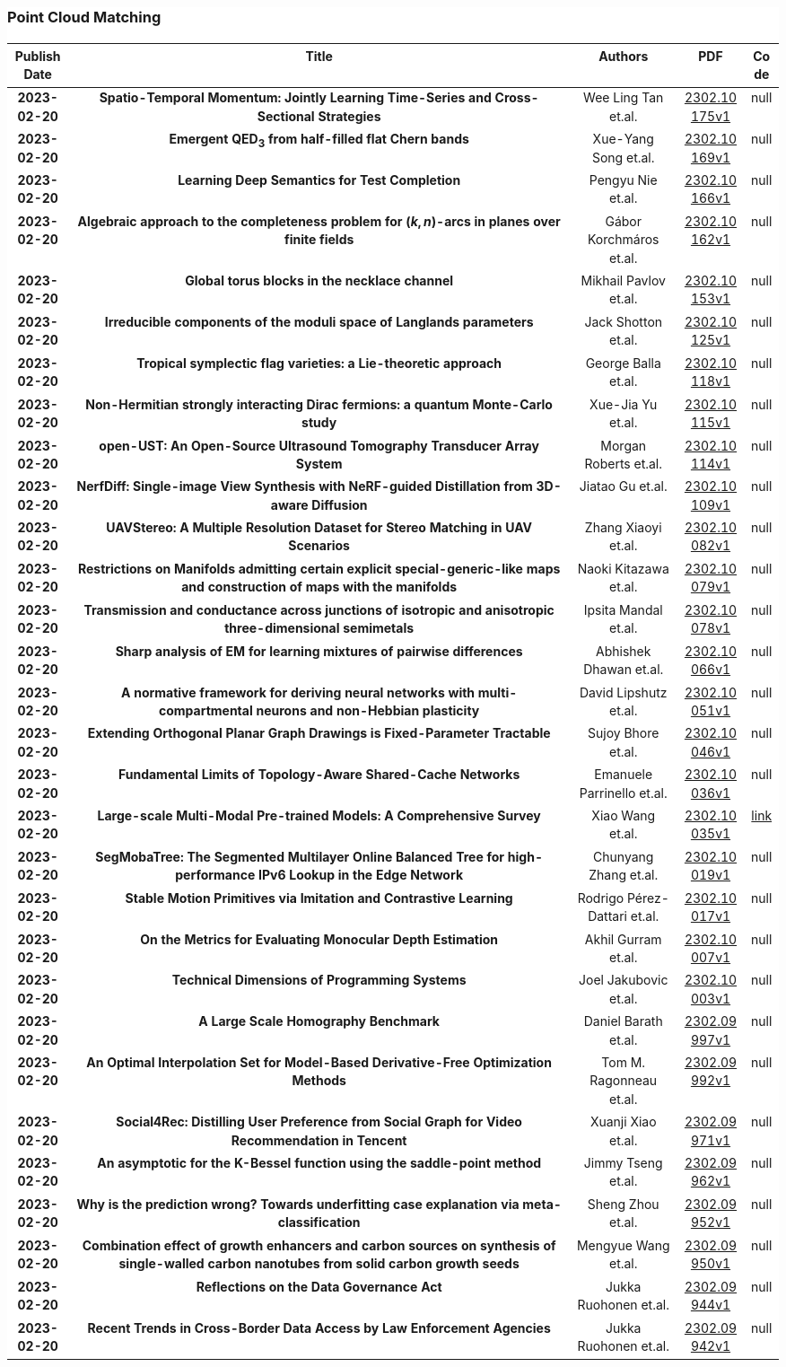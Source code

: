### Point Cloud Matching
|Publish Date|Title|Authors|PDF|Code|
| :---: | :---: | :---: | :---: | :---: |
|**2023-02-20**|**Spatio-Temporal Momentum: Jointly Learning Time-Series and Cross-Sectional Strategies**|Wee Ling Tan et.al.|[2302.10175v1](http://arxiv.org/abs/2302.10175v1)|null|
|**2023-02-20**|**Emergent QED$_3$ from half-filled flat Chern bands**|Xue-Yang Song et.al.|[2302.10169v1](http://arxiv.org/abs/2302.10169v1)|null|
|**2023-02-20**|**Learning Deep Semantics for Test Completion**|Pengyu Nie et.al.|[2302.10166v1](http://arxiv.org/abs/2302.10166v1)|null|
|**2023-02-20**|**Algebraic approach to the completeness problem for $(k,n)$-arcs in planes over finite fields**|Gábor Korchmáros et.al.|[2302.10162v1](http://arxiv.org/abs/2302.10162v1)|null|
|**2023-02-20**|**Global torus blocks in the necklace channel**|Mikhail Pavlov et.al.|[2302.10153v1](http://arxiv.org/abs/2302.10153v1)|null|
|**2023-02-20**|**Irreducible components of the moduli space of Langlands parameters**|Jack Shotton et.al.|[2302.10125v1](http://arxiv.org/abs/2302.10125v1)|null|
|**2023-02-20**|**Tropical symplectic flag varieties: a Lie-theoretic approach**|George Balla et.al.|[2302.10118v1](http://arxiv.org/abs/2302.10118v1)|null|
|**2023-02-20**|**Non-Hermitian strongly interacting Dirac fermions: a quantum Monte-Carlo study**|Xue-Jia Yu et.al.|[2302.10115v1](http://arxiv.org/abs/2302.10115v1)|null|
|**2023-02-20**|**open-UST: An Open-Source Ultrasound Tomography Transducer Array System**|Morgan Roberts et.al.|[2302.10114v1](http://arxiv.org/abs/2302.10114v1)|null|
|**2023-02-20**|**NerfDiff: Single-image View Synthesis with NeRF-guided Distillation from 3D-aware Diffusion**|Jiatao Gu et.al.|[2302.10109v1](http://arxiv.org/abs/2302.10109v1)|null|
|**2023-02-20**|**UAVStereo: A Multiple Resolution Dataset for Stereo Matching in UAV Scenarios**|Zhang Xiaoyi et.al.|[2302.10082v1](http://arxiv.org/abs/2302.10082v1)|null|
|**2023-02-20**|**Restrictions on Manifolds admitting certain explicit special-generic-like maps and construction of maps with the manifolds**|Naoki Kitazawa et.al.|[2302.10079v1](http://arxiv.org/abs/2302.10079v1)|null|
|**2023-02-20**|**Transmission and conductance across junctions of isotropic and anisotropic three-dimensional semimetals**|Ipsita Mandal et.al.|[2302.10078v1](http://arxiv.org/abs/2302.10078v1)|null|
|**2023-02-20**|**Sharp analysis of EM for learning mixtures of pairwise differences**|Abhishek Dhawan et.al.|[2302.10066v1](http://arxiv.org/abs/2302.10066v1)|null|
|**2023-02-20**|**A normative framework for deriving neural networks with multi-compartmental neurons and non-Hebbian plasticity**|David Lipshutz et.al.|[2302.10051v1](http://arxiv.org/abs/2302.10051v1)|null|
|**2023-02-20**|**Extending Orthogonal Planar Graph Drawings is Fixed-Parameter Tractable**|Sujoy Bhore et.al.|[2302.10046v1](http://arxiv.org/abs/2302.10046v1)|null|
|**2023-02-20**|**Fundamental Limits of Topology-Aware Shared-Cache Networks**|Emanuele Parrinello et.al.|[2302.10036v1](http://arxiv.org/abs/2302.10036v1)|null|
|**2023-02-20**|**Large-scale Multi-Modal Pre-trained Models: A Comprehensive Survey**|Xiao Wang et.al.|[2302.10035v1](http://arxiv.org/abs/2302.10035v1)|[link](https://github.com/wangxiao5791509/multimodal_bigmodels_survey)|
|**2023-02-20**|**SegMobaTree: The Segmented Multilayer Online Balanced Tree for high-performance IPv6 Lookup in the Edge Network**|Chunyang Zhang et.al.|[2302.10019v1](http://arxiv.org/abs/2302.10019v1)|null|
|**2023-02-20**|**Stable Motion Primitives via Imitation and Contrastive Learning**|Rodrigo Pérez-Dattari et.al.|[2302.10017v1](http://arxiv.org/abs/2302.10017v1)|null|
|**2023-02-20**|**On the Metrics for Evaluating Monocular Depth Estimation**|Akhil Gurram et.al.|[2302.10007v1](http://arxiv.org/abs/2302.10007v1)|null|
|**2023-02-20**|**Technical Dimensions of Programming Systems**|Joel Jakubovic et.al.|[2302.10003v1](http://arxiv.org/abs/2302.10003v1)|null|
|**2023-02-20**|**A Large Scale Homography Benchmark**|Daniel Barath et.al.|[2302.09997v1](http://arxiv.org/abs/2302.09997v1)|null|
|**2023-02-20**|**An Optimal Interpolation Set for Model-Based Derivative-Free Optimization Methods**|Tom M. Ragonneau et.al.|[2302.09992v1](http://arxiv.org/abs/2302.09992v1)|null|
|**2023-02-20**|**Social4Rec: Distilling User Preference from Social Graph for Video Recommendation in Tencent**|Xuanji Xiao et.al.|[2302.09971v1](http://arxiv.org/abs/2302.09971v1)|null|
|**2023-02-20**|**An asymptotic for the K-Bessel function using the saddle-point method**|Jimmy Tseng et.al.|[2302.09962v1](http://arxiv.org/abs/2302.09962v1)|null|
|**2023-02-20**|**Why is the prediction wrong? Towards underfitting case explanation via meta-classification**|Sheng Zhou et.al.|[2302.09952v1](http://arxiv.org/abs/2302.09952v1)|null|
|**2023-02-20**|**Combination effect of growth enhancers and carbon sources on synthesis of single-walled carbon nanotubes from solid carbon growth seeds**|Mengyue Wang et.al.|[2302.09950v1](http://arxiv.org/abs/2302.09950v1)|null|
|**2023-02-20**|**Reflections on the Data Governance Act**|Jukka Ruohonen et.al.|[2302.09944v1](http://arxiv.org/abs/2302.09944v1)|null|
|**2023-02-20**|**Recent Trends in Cross-Border Data Access by Law Enforcement Agencies**|Jukka Ruohonen et.al.|[2302.09942v1](http://arxiv.org/abs/2302.09942v1)|null|
